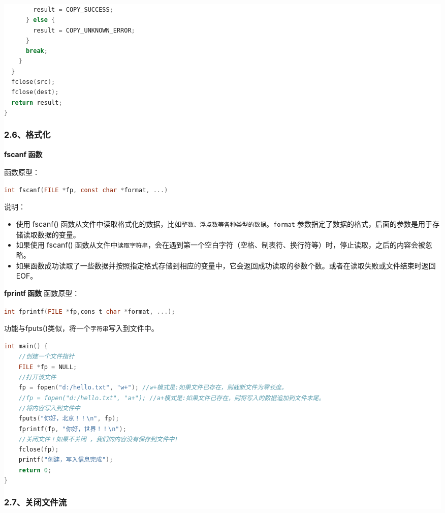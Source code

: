 ```c
        result = COPY_SUCCESS;
      } else {
        result = COPY_UNKNOWN_ERROR;
      }
      break;
    }
  }
  fclose(src);
  fclose(dest);
  return result;
}
```

### 2.6、格式化

**fscanf 函数**

函数原型：
```c
int fscanf(FILE *fp, const char *format, ...)
```
说明：
- 使用 fscanf() 函数从文件中读取格式化的数据，比如`整数、浮点数等各种类型的数据`。`format` 参数指定了数据的格式，后面的参数是用于存储读取数据的变量。
- 如果使用 fscanf() 函数从文件中`读取字符串`，会在遇到第一个空白字符（空格、制表符、换行符等）时，停止读取，之后的内容会被忽略。
- 如果函数成功读取了一些数据并按照指定格式存储到相应的变量中，它会返回成功读取的参数个数。或者在读取失败或文件结束时返回 EOF。


**fprintf 函数**
函数原型：
```c
int fprintf(FILE *fp,cons t char *format, ...);
```
功能与fputs()类似，将一个`字符串`写入到文件中。

```c
int main() {
    //创建一个文件指针
    FILE *fp = NULL;
    //打开该文件
    fp = fopen("d:/hello.txt", "w+"); //w+模式是:如果文件已存在，则截断文件为零长度。
    //fp = fopen("d:/hello.txt", "a+"); //a+模式是:如果文件已存在，则将写入的数据追加到文件末尾。
    //将内容写入到文件中
    fputs("你好，北京！！\n", fp);
    fprintf(fp, "你好，世界！！\n");
    //关闭文件！如果不关闭 ，我们的内容没有保存到文件中!
    fclose(fp);
    printf("创建，写入信息完成");
    return 0;
}
```


### 2.7、关闭文件流
